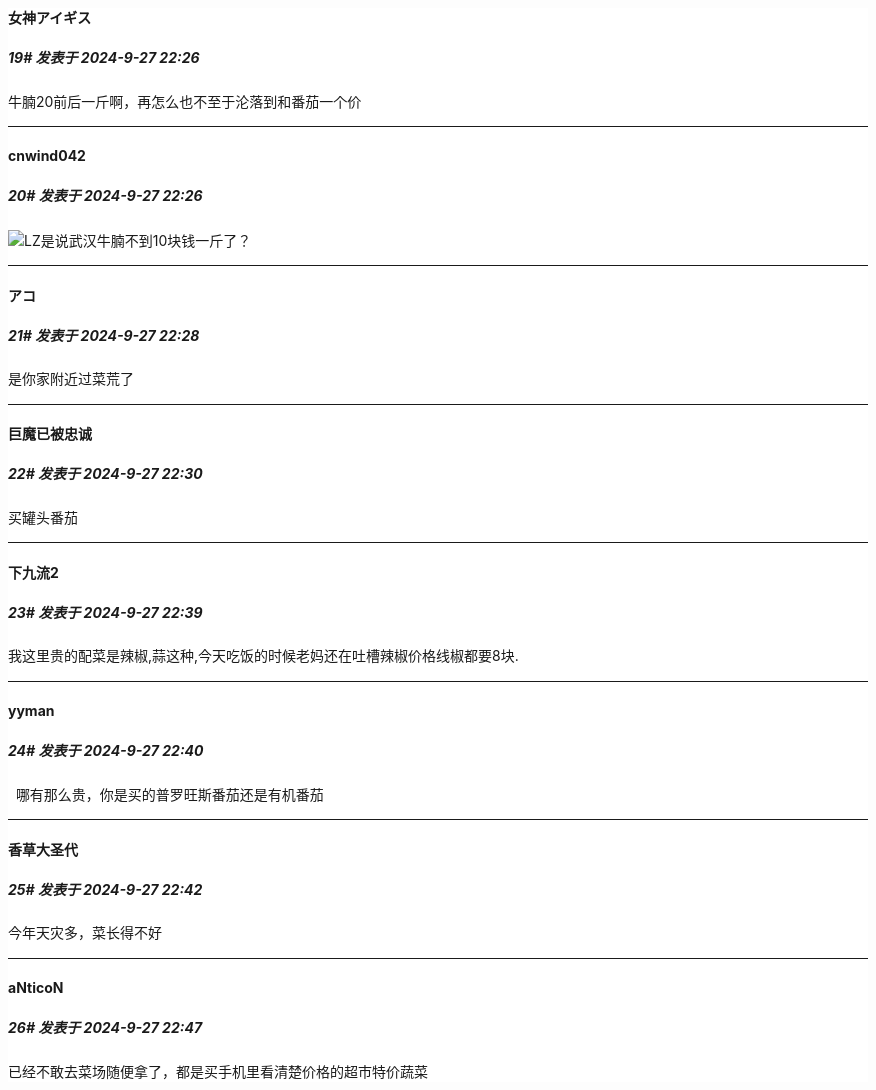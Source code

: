 ####  女神アイギス  
##### 19#       发表于 2024-9-27 22:26

牛腩20前后一斤啊，再怎么也不至于沦落到和番茄一个价

*****

####  cnwind042  
##### 20#       发表于 2024-9-27 22:26

<img src="https://static.saraba1st.com/image/smiley/face2017/091.png" referrerpolicy="no-referrer">LZ是说武汉牛腩不到10块钱一斤了？

*****

####  アコ  
##### 21#       发表于 2024-9-27 22:28

是你家附近过菜荒了

*****

####  巨魔已被忠诚  
##### 22#       发表于 2024-9-27 22:30

买罐头番茄

*****

####  下九流2  
##### 23#       发表于 2024-9-27 22:39

我这里贵的配菜是辣椒,蒜这种,今天吃饭的时候老妈还在吐槽辣椒价格线椒都要8块.

*****

####  yyman  
##### 24#       发表于 2024-9-27 22:40

  哪有那么贵，你是买的普罗旺斯番茄还是有机番茄

*****

####  香草大圣代  
##### 25#       发表于 2024-9-27 22:42

今年天灾多，菜长得不好

*****

####  aNticoN  
##### 26#       发表于 2024-9-27 22:47

已经不敢去菜场随便拿了，都是买手机里看清楚价格的超市特价蔬菜
